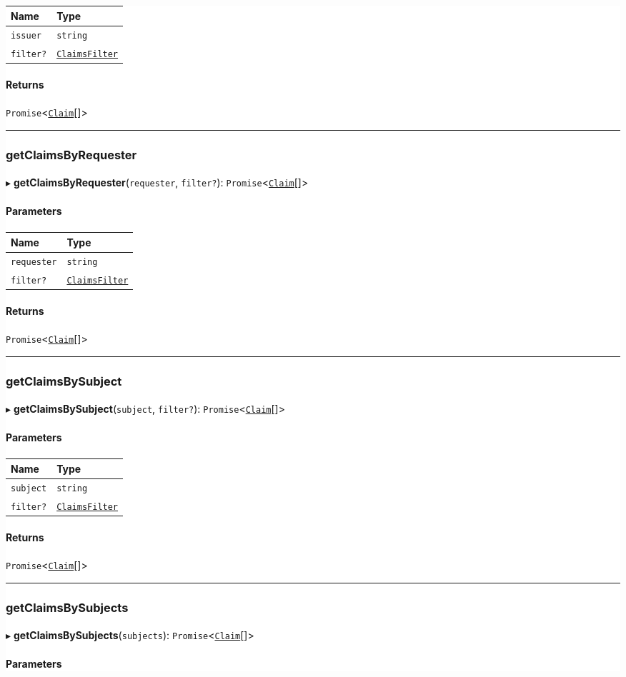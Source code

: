 | Name | Type |
| :------ | :------ |
| `issuer` | `string` |
| `filter?` | [`ClaimsFilter`](../modules/modules_cacheClient.md#claimsfilter) |

#### Returns

`Promise`<[`Claim`](modules_claims.Claim.md)[]\>

___

### getClaimsByRequester

▸ **getClaimsByRequester**(`requester`, `filter?`): `Promise`<[`Claim`](modules_claims.Claim.md)[]\>

#### Parameters

| Name | Type |
| :------ | :------ |
| `requester` | `string` |
| `filter?` | [`ClaimsFilter`](../modules/modules_cacheClient.md#claimsfilter) |

#### Returns

`Promise`<[`Claim`](modules_claims.Claim.md)[]\>

___

### getClaimsBySubject

▸ **getClaimsBySubject**(`subject`, `filter?`): `Promise`<[`Claim`](modules_claims.Claim.md)[]\>

#### Parameters

| Name | Type |
| :------ | :------ |
| `subject` | `string` |
| `filter?` | [`ClaimsFilter`](../modules/modules_cacheClient.md#claimsfilter) |

#### Returns

`Promise`<[`Claim`](modules_claims.Claim.md)[]\>

___

### getClaimsBySubjects

▸ **getClaimsBySubjects**(`subjects`): `Promise`<[`Claim`](modules_claims.Claim.md)[]\>

#### Parameters
